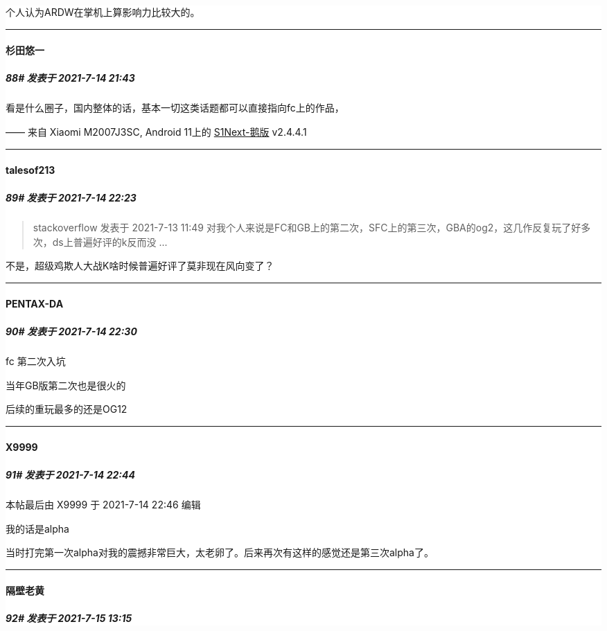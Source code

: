 个人认为ARDW在掌机上算影响力比较大的。


*****

####  杉田悠一  
##### 88#       发表于 2021-7-14 21:43


看是什么圈子，国内整体的话，基本一切这类话题都可以直接指向fc上的作品，

—— 来自 Xiaomi M2007J3SC, Android 11上的 [S1Next-鹅版](https://github.com/ykrank/S1-Next/releases) v2.4.4.1


*****

####  talesof213  
##### 89#       发表于 2021-7-14 22:23


<blockquote>stackoverflow 发表于 2021-7-13 11:49
对我个人来说是FC和GB上的第二次，SFC上的第三次，GBA的og2，这几作反复玩了好多次，ds上普遍好评的k反而没 ...</blockquote>
不是，超级鸡欺人大战K啥时候普遍好评了莫非现在风向变了？


*****

####  PENTAX-DA  
##### 90#       发表于 2021-7-14 22:30


fc 第二次入坑

当年GB版第二次也是很火的

后续的重玩最多的还是OG12




*****

####  X9999  
##### 91#       发表于 2021-7-14 22:44


 本帖最后由 X9999 于 2021-7-14 22:46 编辑 

我的话是alpha

当时打完第一次alpha对我的震撼非常巨大，太老卵了。后来再次有这样的感觉还是第三次alpha了。


                                              

*****

####  隔壁老黄  
##### 92#       发表于 2021-7-15 13:15
